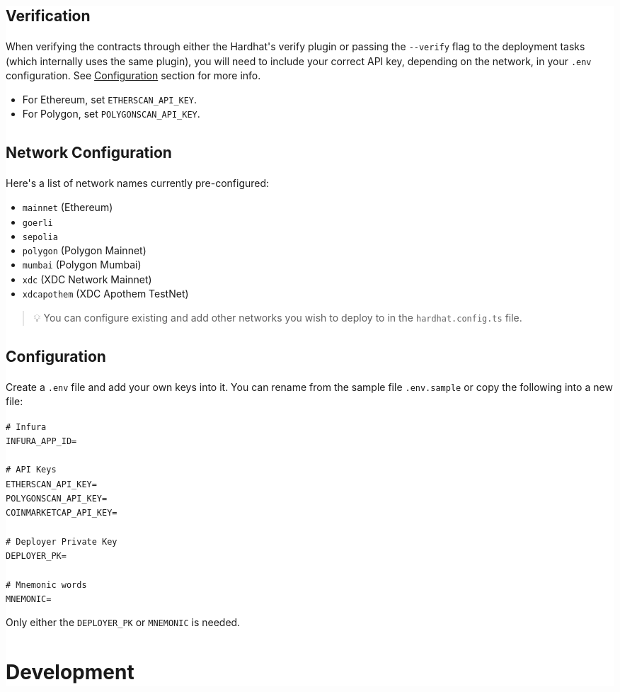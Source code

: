 ## Verification

When verifying the contracts through either the Hardhat's verify plugin or passing the `--verify` flag to the deployment
tasks (which internally uses the same plugin), you will need to include your correct API key, depending on the network, in your `.env` configuration. See [Configuration](#configuration) section for more info.

- For Ethereum, set `ETHERSCAN_API_KEY`.
- For Polygon, set `POLYGONSCAN_API_KEY`.

## Network Configuration

Here's a list of network names currently pre-configured:

- `mainnet` (Ethereum)
- `goerli`
- `sepolia`
- `polygon` (Polygon Mainnet)
- `mumbai` (Polygon Mumbai)
- `xdc` (XDC Network Mainnet)
- `xdcapothem` (XDC Apothem TestNet)

> 💡 You can configure existing and add other networks you wish to deploy to in the `hardhat.config.ts` file.

## Configuration

Create a `.env` file and add your own keys into it. You can rename from the sample file `.env.sample` or copy the
following into a new file:

```
# Infura
INFURA_APP_ID=

# API Keys
ETHERSCAN_API_KEY=
POLYGONSCAN_API_KEY=
COINMARKETCAP_API_KEY=

# Deployer Private Key
DEPLOYER_PK=

# Mnemonic words
MNEMONIC=
```

Only either the `DEPLOYER_PK` or `MNEMONIC` is needed.

# Development
